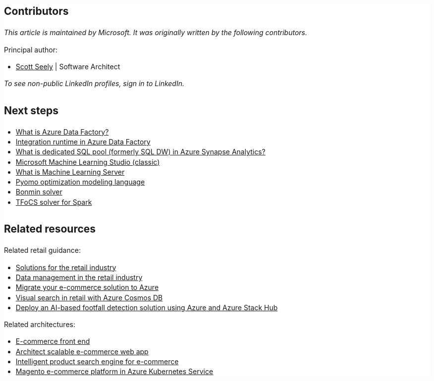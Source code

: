 ## Contributors

*This article is maintained by Microsoft. It was originally written by the following contributors.*

Principal author:

- [Scott Seely](https://www.linkedin.com/in/scottseely) | Software Architect

*To see non-public LinkedIn profiles, sign in to LinkedIn.*

## Next steps

- [What is Azure Data Factory?](/azure/data-factory/introduction?WT.mc_id=invopt-article-gmarchet)
- [Integration runtime in Azure Data Factory](/azure/data-factory/concepts-integration-runtime?WT.mc_id=invopt-article-gmarchet)
- [What is dedicated SQL pool (formerly SQL DW) in Azure Synapse Analytics?](/azure/sql-data-warehouse/sql-data-warehouse-overview-what-is?WT.mc_id=invopt-article-gmarchet)
- [Microsoft Machine Learning Studio (classic)](https://studio.azureml.net/?WT.mc_id=invopt-article-gmarchet)
- [What is Machine Learning Server](/machine-learning-server/what-is-machine-learning-server?WT.mc_id=invopt-article-gmarchet)
- [Pyomo optimization modeling language](http://www.pyomo.org)
- [Bonmin solver](https://projects.coin-or.org/Bonmin)
- [TFoCS solver for Spark](https://github.com/databricks/spark-tfocs)

## Related resources

Related retail guidance:

- [Solutions for the retail industry](/azure/architecture/industries/retail)
- [Data management in the retail industry](/azure/architecture/industries/retail/retail-data-management-overview)
- [Migrate your e-commerce solution to Azure](/azure/architecture/industries/retail/migrate-ecommerce-solution)
- [Visual search in retail with Azure Cosmos DB](/azure/architecture/industries/retail/visual-search-use-case-overview)
- [Deploy an AI-based footfall detection solution using Azure and Azure Stack Hub](/azure/architecture/hybrid/deployments/solution-deployment-guide-retail-footfall-detection)

Related architectures:

- [E-commerce front end](/azure/architecture/example-scenario/apps/ecommerce-scenario)
- [Architect scalable e-commerce web app](/azure/architecture/web-apps/idea/scalable-ecommerce-web-app)
- [Intelligent product search engine for e-commerce](/azure/architecture/example-scenario/apps/ecommerce-search)
- [Magento e-commerce platform in Azure Kubernetes Service](/azure/architecture/example-scenario/magento/magento-azure)
